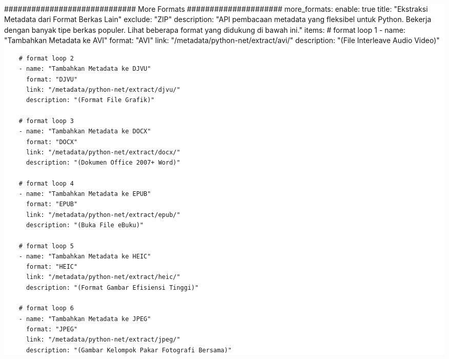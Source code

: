 
############################# More Formats #####################
more_formats:
    enable: true
    title: "Ekstraksi Metadata dari Format Berkas Lain"
    exclude: "ZIP"
    description: "API pembacaan metadata yang fleksibel untuk Python. Bekerja dengan banyak tipe berkas populer. Lihat beberapa format yang didukung di bawah ini."
    items: 
        # format loop 1
        - name: "Tambahkan Metadata ke AVI"
          format: "AVI"
          link: "/metadata/python-net/extract/avi/"
          description: "(File Interleave Audio Video)"
          
        # format loop 2
        - name: "Tambahkan Metadata ke DJVU"
          format: "DJVU"
          link: "/metadata/python-net/extract/djvu/"
          description: "(Format File Grafik)"
          
        # format loop 3
        - name: "Tambahkan Metadata ke DOCX"
          format: "DOCX"
          link: "/metadata/python-net/extract/docx/"
          description: "(Dokumen Office 2007+ Word)"
          
        # format loop 4
        - name: "Tambahkan Metadata ke EPUB"
          format: "EPUB"
          link: "/metadata/python-net/extract/epub/"
          description: "(Buka File eBuku)"
          
        # format loop 5
        - name: "Tambahkan Metadata ke HEIC"
          format: "HEIC"
          link: "/metadata/python-net/extract/heic/"
          description: "(Format Gambar Efisiensi Tinggi)"
          
        # format loop 6
        - name: "Tambahkan Metadata ke JPEG"
          format: "JPEG"
          link: "/metadata/python-net/extract/jpeg/"
          description: "(Gambar Kelompok Pakar Fotografi Bersama)"
          